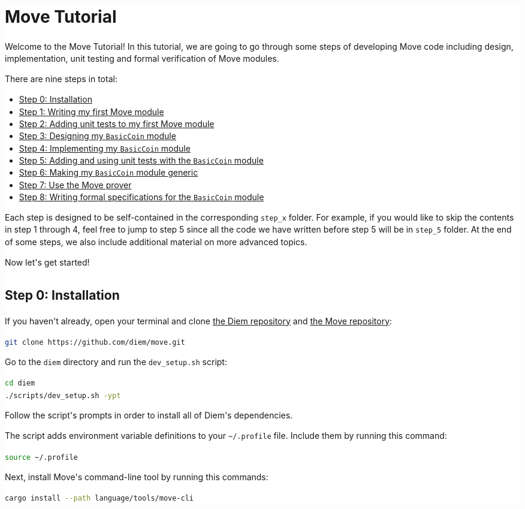# Move Tutorial

Welcome to the Move Tutorial! In this tutorial, we are going to go through some steps of developing Move code
including design, implementation, unit testing and formal verification of Move modules.

There are nine steps in total:

- [Step 0: Installation](#Step0)
- [Step 1: Writing my first Move module](#Step1)
- [Step 2: Adding unit tests to my first Move module](#Step2)
- [Step 3: Designing my `BasicCoin` module](#Step3)
- [Step 4: Implementing my `BasicCoin` module](#Step4)
- [Step 5: Adding and using unit tests with the `BasicCoin` module](#Step5)
- [Step 6: Making my `BasicCoin` module generic](#Step6)
- [Step 7: Use the Move prover](#Step7)
- [Step 8: Writing formal specifications for the `BasicCoin` module](#Step8)

Each step is designed to be self-contained in the corresponding `step_x` folder. For example, if you would
like to skip the contents in step 1 through 4, feel free to jump to step 5 since all the code we have written
before step 5 will be in `step_5` folder. At the end of some steps, we also include
additional material on more advanced topics.

Now let's get started!

## Step 0: Installation<span id="Step0"><span>

If you haven't already, open your terminal and clone [the Diem repository](https://github.com/diem/diem) and [the Move repository](https://github.com/diem/move):

```bash
git clone https://github.com/diem/move.git
```

Go to the `diem` directory and run the `dev_setup.sh` script:

```bash
cd diem
./scripts/dev_setup.sh -ypt
```

Follow the script's prompts in order to install all of Diem's dependencies.

The script adds environment variable definitions to your `~/.profile` file.
Include them by running this command:

```bash
source ~/.profile
````

Next, install Move's command-line tool by running this commands:

```bash
cargo install --path language/tools/move-cli
```
